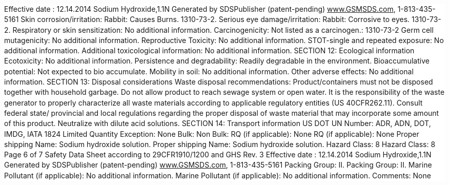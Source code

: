 Effective date : 12.14.2014
Sodium Hydroxide,1.1N
Generated by SDSPublisher (patent-pending) www.GSMSDS.com, 1-813-435-5161
Skin corrosion/irritation:
Rabbit: Causes Burns. 1310-73-2.
Serious eye damage/irritation:
Rabbit: Corrosive to eyes. 1310-73-2.
Respiratory or skin sensitization: No additional information.
Carcinogenicity:
Not listed as a carcinogen.: 1310-73-2
Germ cell mutagenicity: No additional information.
Reproductive Toxicity: No additional information.
STOT-single and repeated exposure: No additional information.
Additional toxicological information:
No additional information.
SECTION 12: Ecological information
Ecotoxicity: No additional information.
Persistence and degradability:
Readily degradable in the environment.
Bioaccumulative potential:
Not expected to bio accumulate.
Mobility in soil: No additional information.
Other adverse effects: No additional information.
SECTION 13: Disposal considerations
Waste disposal recommendations:
Product/containers must not be disposed together with household garbage. Do not allow product to reach
sewage system or open water. It is the responsibility of the waste generator to properly characterize all waste
materials according to applicable regulatory entities (US 40CFR262.11). Consult federal state/ provincial and
local regulations regarding the proper disposal of waste material that may incorporate some amount of this
product. Neutralize with dilute acid solutions.
SECTION 14: Transport information
US DOT
UN Number:
ADR, ADN, DOT, IMDG, IATA
1824
Limited Quantity Exception:
None
Bulk:
Non Bulk:
RQ (if applicable): None
RQ (if applicable): None
Proper shipping Name: Sodium hydroxide
solution.
Proper shipping Name: Sodium hydroxide
solution.
Hazard Class: 8
Hazard Class: 8
Page 6 of 7
Safety Data Sheet
according to 29CFR1910/1200 and GHS Rev. 3
Effective date : 12.14.2014
Sodium Hydroxide,1.1N
Generated by SDSPublisher (patent-pending) www.GSMSDS.com, 1-813-435-5161
Packing Group: II.
Packing Group: II.
Marine Pollutant (if applicable): No
additional information.
Marine Pollutant (if applicable): No
additional information.
Comments: None